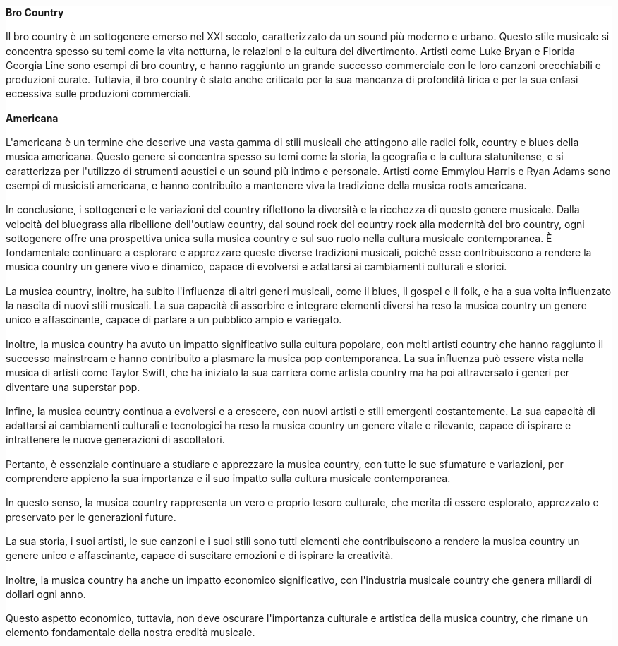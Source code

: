 **Bro Country**

Il bro country è un sottogenere emerso nel XXI secolo, caratterizzato da un sound più moderno e urbano. Questo stile musicale si concentra spesso su temi come la vita notturna, le relazioni e la cultura del divertimento. Artisti come Luke Bryan e Florida Georgia Line sono esempi di bro country, e hanno raggiunto un grande successo commerciale con le loro canzoni orecchiabili e produzioni curate. Tuttavia, il bro country è stato anche criticato per la sua mancanza di profondità lirica e per la sua enfasi eccessiva sulle produzioni commerciali.

**Americana**

L'americana è un termine che descrive una vasta gamma di stili musicali che attingono alle radici folk, country e blues della musica americana. Questo genere si concentra spesso su temi come la storia, la geografia e la cultura statunitense, e si caratterizza per l'utilizzo di strumenti acustici e un sound più intimo e personale. Artisti come Emmylou Harris e Ryan Adams sono esempi di musicisti americana, e hanno contribuito a mantenere viva la tradizione della musica roots americana.

In conclusione, i sottogeneri e le variazioni del country riflettono la diversità e la ricchezza di questo genere musicale. Dalla velocità del bluegrass alla ribellione dell'outlaw country, dal sound rock del country rock alla modernità del bro country, ogni sottogenere offre una prospettiva unica sulla musica country e sul suo ruolo nella cultura musicale contemporanea. È fondamentale continuare a esplorare e apprezzare queste diverse tradizioni musicali, poiché esse contribuiscono a rendere la musica country un genere vivo e dinamico, capace di evolversi e adattarsi ai cambiamenti culturali e storici. 

La musica country, inoltre, ha subito l'influenza di altri generi musicali, come il blues, il gospel e il folk, e ha a sua volta influenzato la nascita di nuovi stili musicali. La sua capacità di assorbire e integrare elementi diversi ha reso la musica country un genere unico e affascinante, capace di parlare a un pubblico ampio e variegato. 

Inoltre, la musica country ha avuto un impatto significativo sulla cultura popolare, con molti artisti country che hanno raggiunto il successo mainstream e hanno contribuito a plasmare la musica pop contemporanea. La sua influenza può essere vista nella musica di artisti come Taylor Swift, che ha iniziato la sua carriera come artista country ma ha poi attraversato i generi per diventare una superstar pop. 

Infine, la musica country continua a evolversi e a crescere, con nuovi artisti e stili emergenti costantemente. La sua capacità di adattarsi ai cambiamenti culturali e tecnologici ha reso la musica country un genere vitale e rilevante, capace di ispirare e intrattenere le nuove generazioni di ascoltatori. 

Pertanto, è essenziale continuare a studiare e apprezzare la musica country, con tutte le sue sfumature e variazioni, per comprendere appieno la sua importanza e il suo impatto sulla cultura musicale contemporanea. 

In questo senso, la musica country rappresenta un vero e proprio tesoro culturale, che merita di essere esplorato, apprezzato e preservato per le generazioni future. 

La sua storia, i suoi artisti, le sue canzoni e i suoi stili sono tutti elementi che contribuiscono a rendere la musica country un genere unico e affascinante, capace di suscitare emozioni e di ispirare la creatività. 

Inoltre, la musica country ha anche un impatto economico significativo, con l'industria musicale country che genera miliardi di dollari ogni anno. 

Questo aspetto economico, tuttavia, non deve oscurare l'importanza culturale e artistica della musica country, che rimane un elemento fondamentale della nostra eredità musicale. 
